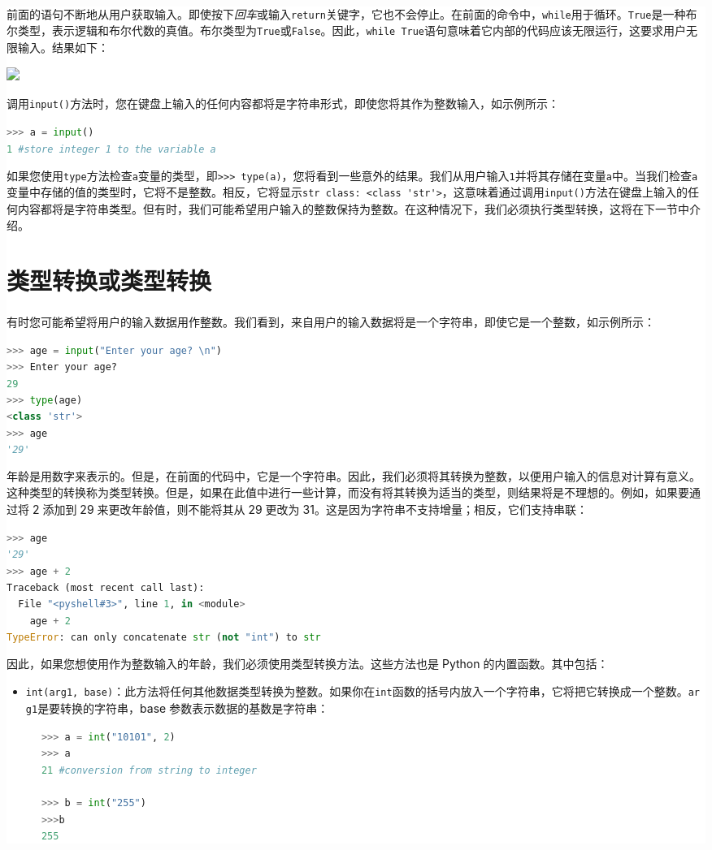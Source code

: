 前面的语句不断地从用户获取输入。即使按下*回车*或输入`return`关键字，它也不会停止。在前面的命令中，`while`用于循环。`True`是一种布尔类型，表示逻辑和布尔代数的真值。布尔类型为`True`或`False`。因此，`while True`语句意味着它内部的代码应该无限运行，这要求用户无限输入。结果如下：

![](Images/80de89ab-ae5c-4db1-8a67-6e9db7c1b42f.png)

调用`input()`方法时，您在键盘上输入的任何内容都将是字符串形式，即使您将其作为整数输入，如示例所示：

```py
>>> a = input()
1 #store integer 1 to the variable a
```

如果您使用`type`方法检查`a`变量的类型，即`>>> type(a)`，您将看到一些意外的结果。我们从用户输入`1`并将其存储在变量`a`中。当我们检查`a`变量中存储的值的类型时，它将不是整数。相反，它将显示`str class: <class 'str'>`，这意味着通过调用`input()`方法在键盘上输入的任何内容都将是字符串类型。但有时，我们可能希望用户输入的整数保持为整数。在这种情况下，我们必须执行类型转换，这将在下一节中介绍。

# 类型转换或类型转换

有时您可能希望将用户的输入数据用作整数。我们看到，来自用户的输入数据将是一个字符串，即使它是一个整数，如示例所示：

```py
>>> age = input("Enter your age? \n")
>>> Enter your age?
29
>>> type(age)
<class 'str'>
>>> age
'29'
```

年龄是用数字来表示的。但是，在前面的代码中，它是一个字符串。因此，我们必须将其转换为整数，以便用户输入的信息对计算有意义。这种类型的转换称为类型转换。但是，如果在此值中进行一些计算，而没有将其转换为适当的类型，则结果将是不理想的。例如，如果要通过将 2 添加到 29 来更改年龄值，则不能将其从 29 更改为 31。这是因为字符串不支持增量；相反，它们支持串联：

```py
>>> age 
'29'
>>> age + 2
Traceback (most recent call last):
  File "<pyshell#3>", line 1, in <module>
    age + 2
TypeError: can only concatenate str (not "int") to str
```

因此，如果您想使用作为整数输入的年龄，我们必须使用类型转换方法。这些方法也是 Python 的内置函数。其中包括：

*   `int(arg1, base)`：此方法将任何其他数据类型转换为整数。如果你在`int`函数的括号内放入一个字符串，它将把它转换成一个整数。`arg1`是要转换的字符串，base 参数表示数据的基数是字符串：

```py
      >>> a = int("10101", 2)
      >>> a
      21 #conversion from string to integer

      >>> b = int("255")
      >>>b
      255
```
